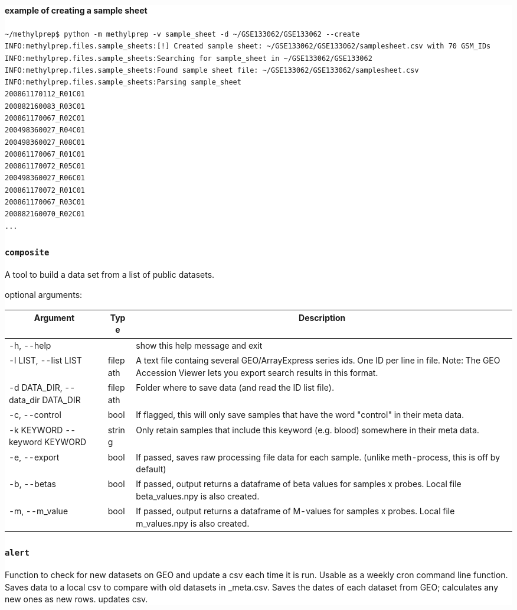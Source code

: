 
#### example of creating a sample sheet

```shell
~/methylprep$ python -m methylprep -v sample_sheet -d ~/GSE133062/GSE133062 --create
INFO:methylprep.files.sample_sheets:[!] Created sample sheet: ~/GSE133062/GSE133062/samplesheet.csv with 70 GSM_IDs
INFO:methylprep.files.sample_sheets:Searching for sample_sheet in ~/GSE133062/GSE133062
INFO:methylprep.files.sample_sheets:Found sample sheet file: ~/GSE133062/GSE133062/samplesheet.csv
INFO:methylprep.files.sample_sheets:Parsing sample_sheet
200861170112_R01C01
200882160083_R03C01
200861170067_R02C01
200498360027_R04C01
200498360027_R08C01
200861170067_R01C01
200861170072_R05C01
200498360027_R06C01
200861170072_R01C01
200861170067_R03C01
200882160070_R02C01
...
```

### `composite`

A tool to build a data set from a list of public datasets.

optional arguments:

Argument | Type | Description
--- | --- | ---  
  -h, --help || show this help message and exit
  -l LIST, --list LIST | filepath | A text file containg several GEO/ArrayExpress series ids. One ID per line in file. Note: The GEO Accession Viewer lets you export search results in this format.
  -d DATA_DIR, --data_dir DATA_DIR | filepath | Folder where to save data (and read the ID list file).
  -c, --control | bool | If flagged, this will only save samples that have the word "control" in their meta data.
  -k KEYWORD --keyword KEYWORD | string | Only retain samples that include this keyword (e.g. blood) somewhere in their meta data.
  -e, --export | bool | If passed, saves raw processing file data for each sample. (unlike meth-process, this is off by default)
  -b, --betas  | bool | If passed, output returns a dataframe of beta values for samples x probes. Local file beta_values.npy is also created.
  -m, --m_value  | bool | If passed, output returns a dataframe of M-values for samples x probes. Local file m_values.npy is also created.

### `alert`

Function to check for new datasets on GEO and update a csv each time it is run. Usable as a weekly cron command line function. Saves data to a local csv to compare with old datasets in <pattern>_meta.csv. Saves the dates of each dataset from GEO; calculates any new ones as new rows. updates csv.
